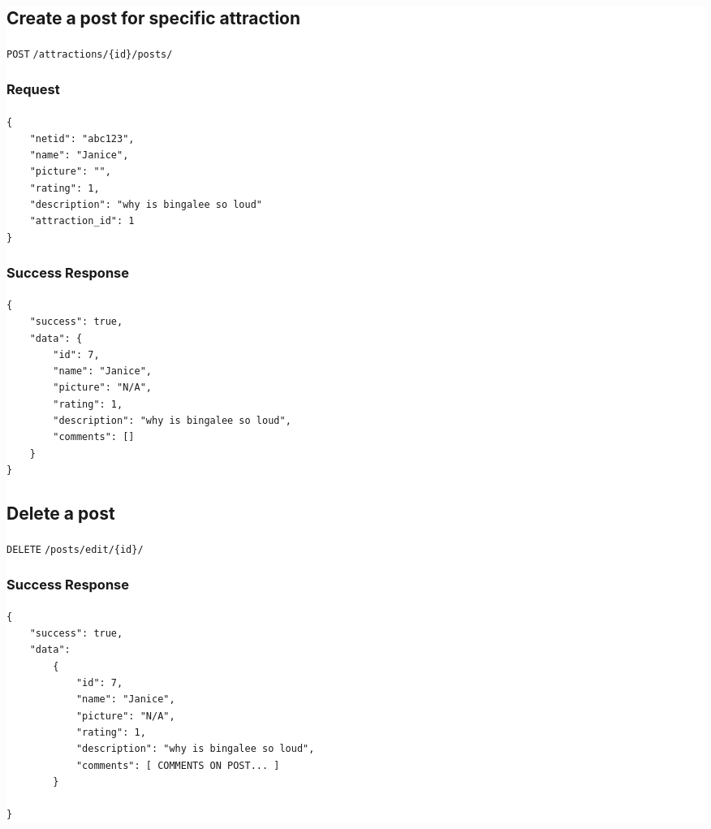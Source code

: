 ## Create a post for specific attraction

`POST` `/attractions/{id}/posts/` <br />

### Request

```
{
    "netid": "abc123",
    "name": "Janice",
    "picture": "",
    "rating": 1,
    "description": "why is bingalee so loud"
    "attraction_id": 1
}
```

### Success Response

```
{
    "success": true,
    "data": {
        "id": 7,
        "name": "Janice",
        "picture": "N/A",
        "rating": 1,
        "description": "why is bingalee so loud",
        "comments": []
    }
}
```

## Delete a post

`DELETE` `/posts/edit/{id}/` <br />

### Success Response

```
{
    "success": true,
    "data":
        {
            "id": 7,
            "name": "Janice",
            "picture": "N/A",
            "rating": 1,
            "description": "why is bingalee so loud",
            "comments": [ COMMENTS ON POST... ]
        }

}
```
